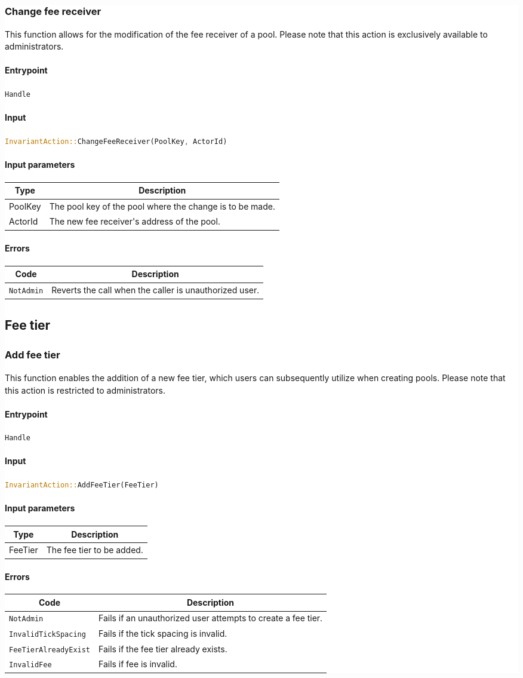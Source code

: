 ### Change fee receiver

This function allows for the modification of the fee receiver of a pool. Please note that this action is exclusively available to administrators.

#### Entrypoint
`Handle`

#### Input
```rust
InvariantAction::ChangeFeeReceiver(PoolKey, ActorId)
```


#### Input parameters

| Type      | Description                                              |
| --------- | -------------------------------------------------------- |
| PoolKey   | The pool key of the pool where the change is to be made. |
| ActorId   | The new fee receiver's address of the pool.              |

#### Errors

| Code       | Description                                            |
| ---------- | ------------------------------------------------------ |
| `NotAdmin` | Reverts the call when the caller is unauthorized user. |

## Fee tier

### Add fee tier

This function enables the addition of a new fee tier, which users can subsequently utilize when creating pools. Please note that this action is restricted to administrators.

#### Entrypoint
`Handle`
#### Input
```rust
InvariantAction::AddFeeTier(FeeTier)
```

#### Input parameters

| Type    | Description               |
| ------- | ------------------------- |
| FeeTier | The fee tier to be added. |

#### Errors

| Code                  | Description                                                  |
| --------------------- | ------------------------------------------------------------ |
| `NotAdmin`            | Fails if an unauthorized user attempts to create a fee tier. |
| `InvalidTickSpacing`  | Fails if the tick spacing is invalid.                        |
| `FeeTierAlreadyExist` | Fails if the fee tier already exists.                        |
| `InvalidFee`          | Fails if fee is invalid.                                     |
